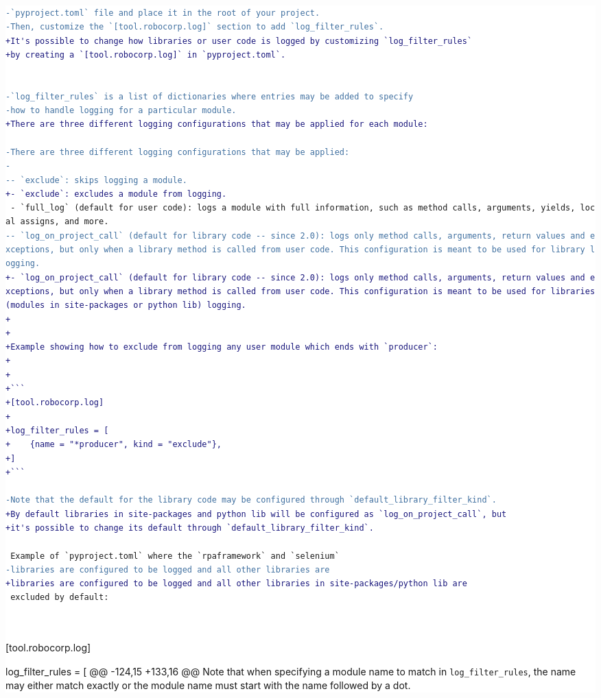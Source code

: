 ```diff
-`pyproject.toml` file and place it in the root of your project. 
-Then, customize the `[tool.robocorp.log]` section to add `log_filter_rules`.
+It's possible to change how libraries or user code is logged by customizing `log_filter_rules`
+by creating a `[tool.robocorp.log]` in `pyproject.toml`.
 
 
-`log_filter_rules` is a list of dictionaries where entries may be added to specify
-how to handle logging for a particular module.
+There are three different logging configurations that may be applied for each module:
 
-There are three different logging configurations that may be applied:
-
-- `exclude`: skips logging a module.
+- `exclude`: excludes a module from logging.
 - `full_log` (default for user code): logs a module with full information, such as method calls, arguments, yields, local assigns, and more.
-- `log_on_project_call` (default for library code -- since 2.0): logs only method calls, arguments, return values and exceptions, but only when a library method is called from user code. This configuration is meant to be used for library logging.
+- `log_on_project_call` (default for library code -- since 2.0): logs only method calls, arguments, return values and exceptions, but only when a library method is called from user code. This configuration is meant to be used for libraries (modules in site-packages or python lib) logging.
+
+
+Example showing how to exclude from logging any user module which ends with `producer`:
+
+
+```
+[tool.robocorp.log]
+
+log_filter_rules = [
+    {name = "*producer", kind = "exclude"},
+]
+```
 
-Note that the default for the library code may be configured through `default_library_filter_kind`.
+By default libraries in site-packages and python lib will be configured as `log_on_project_call`, but
+it's possible to change its default through `default_library_filter_kind`.
 
 Example of `pyproject.toml` where the `rpaframework` and `selenium` 
-libraries are configured to be logged and all other libraries are
+libraries are configured to be logged and all other libraries in site-packages/python lib are
 excluded by default:
 
 
 ```
 [tool.robocorp.log]
 
 log_filter_rules = [
@@ -124,15 +133,16 @@
 Note that when specifying a module name to match in `log_filter_rules`, 
 the name may either match exactly or the module name must start with the 
 name followed by a dot.
 
